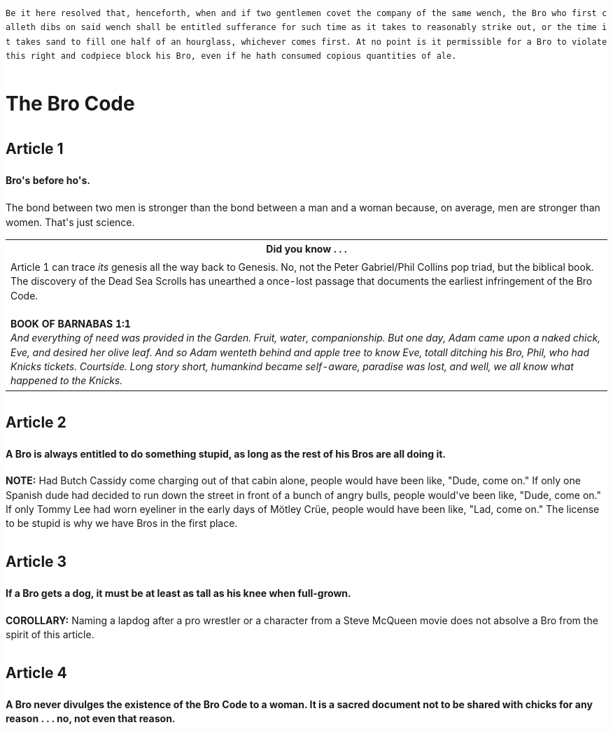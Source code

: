 	Be it here resolved that, henceforth, when and if two gentlemen covet the company of the same wench, the Bro who first calleth dibs on said wench shall be entitled sufferance for such time as it takes to reasonably strike out, or the time it takes sand to fill one half of an hourglass, whichever comes first. At no point is it permissible for a Bro to violate this right and codpiece block his Bro, even if he hath consumed copious quantities of ale.
	
# The Bro Code

## Article 1
#### Bro's before ho's.

The bond between two men is stronger than the bond between a man and a woman because, on average, men are stronger than women. That's just science.

<table>
<tr><th>Did you know . . .</th></tr>
<tr><td>Article 1 can trace <em>its</em> genesis all the way back to Genesis. No, not the Peter Gabriel/Phil Collins pop triad, but the biblical book. The discovery of the Dead Sea Scrolls has unearthed a once-lost passage that documents the earliest infringement of the Bro Code.<br />
<br />
<strong>BOOK OF BARNABAS 1:1</strong><br />
<em>And everything of need was provided in the Garden. Fruit, water, companionship. But one day, Adam came upon a naked chick, Eve, and desired her olive leaf. And so Adam wenteth behind and apple tree to know Eve, totall ditching his Bro, Phil, who had Knicks tickets. Courtside. Long story short, humankind became self-aware, paradise was lost, and well, we all know what happened to the Knicks.</em></td></tr>
</table>

## Article 2
#### A Bro is always entitled to do something stupid, as long as the rest of his Bros are all doing it.

**NOTE:** Had Butch Cassidy come charging out of that cabin alone, people would have been like, "Dude, come on." If only one Spanish dude had decided to run down the street in front of a bunch of angry bulls, people would've been like, "Dude, come on." If only Tommy Lee had worn eyeliner in the early days of Mötley Crüe, people would have been like, "Lad, come on." The license to be stupid is why we have Bros in the first place.

## Article 3
#### If a Bro gets a dog, it must be at least as tall as his knee when full-grown.

**COROLLARY:** Naming a lapdog after a pro wrestler or a character from a Steve McQueen movie does not absolve a Bro from the spirit of this article.

## Article 4
#### A Bro never divulges the existence of the Bro Code to a woman. It is a sacred document not to be shared with chicks for any reason . . . no, not even that reason.
